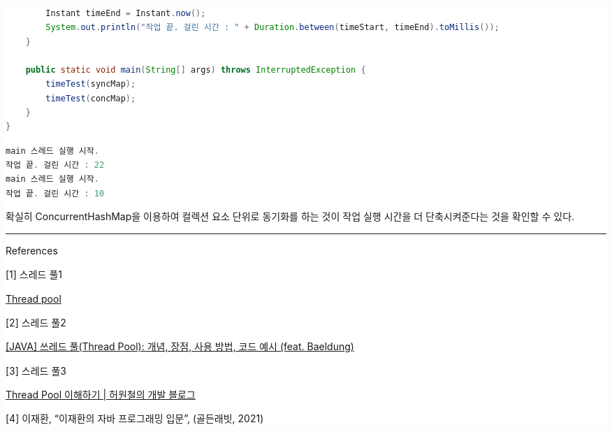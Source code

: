 ```java
        Instant timeEnd = Instant.now();
        System.out.println("작업 끝. 걸린 시간 : " + Duration.between(timeStart, timeEnd).toMillis());
    }

    public static void main(String[] args) throws InterruptedException {
        timeTest(syncMap);
        timeTest(concMap);
    }
}

```

```java
main 스레드 실행 시작.
작업 끝. 걸린 시간 : 22
main 스레드 실행 시작.
작업 끝. 걸린 시간 : 10
```

확실히 ConcurrentHashMap을 이용하여 컬렉션 요소 단위로 동기화를 하는 것이 작업 실행 시간을 더 단축시켜준다는 것을 확인할 수 있다. 

---
References

[1] 스레드 풀1

[Thread pool](https://en.wikipedia.org/wiki/Thread_pool)

[2] 스레드 풀2

[[JAVA] 쓰레드 풀(Thread Pool): 개념, 장점, 사용 방법, 코드 예시 (feat. Baeldung)](https://engineerinsight.tistory.com/197)

[3] 스레드 풀3

[Thread Pool 이해하기 \| 허원철의 개발 블로그](https://heowc.dev/en/2018/02/08/thread-pool/)

[4] 이재환, “이재환의 자바 프로그래밍 입문”, (골든래빗, 2021)